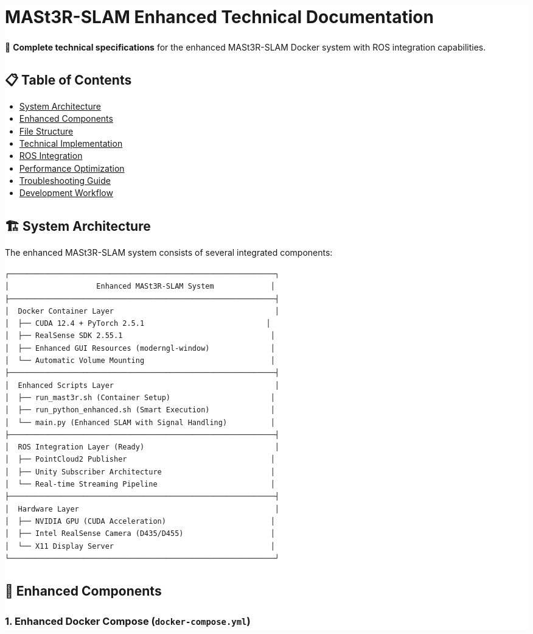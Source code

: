 # MASt3R-SLAM Enhanced Technical Documentation

🔧 **Complete technical specifications** for the enhanced MASt3R-SLAM Docker system with ROS integration capabilities.

## 📋 Table of Contents

- [System Architecture](#system-architecture)
- [Enhanced Components](#enhanced-components)
- [File Structure](#file-structure)
- [Technical Implementation](#technical-implementation)
- [ROS Integration](#ros-integration)
- [Performance Optimization](#performance-optimization)
- [Troubleshooting Guide](#troubleshooting-guide)
- [Development Workflow](#development-workflow)

## 🏗️ System Architecture

The enhanced MASt3R-SLAM system consists of several integrated components:

```
┌─────────────────────────────────────────────────────────────┐
│                    Enhanced MASt3R-SLAM System             │
├─────────────────────────────────────────────────────────────┤
│  Docker Container Layer                                     │
│  ├── CUDA 12.4 + PyTorch 2.5.1                            │
│  ├── RealSense SDK 2.55.1                                  │
│  ├── Enhanced GUI Resources (moderngl-window)              │
│  └── Automatic Volume Mounting                             │
├─────────────────────────────────────────────────────────────┤
│  Enhanced Scripts Layer                                     │
│  ├── run_mast3r.sh (Container Setup)                       │
│  ├── run_python_enhanced.sh (Smart Execution)              │
│  └── main.py (Enhanced SLAM with Signal Handling)          │
├─────────────────────────────────────────────────────────────┤
│  ROS Integration Layer (Ready)                              │
│  ├── PointCloud2 Publisher                                 │
│  ├── Unity Subscriber Architecture                         │
│  └── Real-time Streaming Pipeline                          │
├─────────────────────────────────────────────────────────────┤
│  Hardware Layer                                             │
│  ├── NVIDIA GPU (CUDA Acceleration)                        │
│  ├── Intel RealSense Camera (D435/D455)                    │
│  └── X11 Display Server                                    │
└─────────────────────────────────────────────────────────────┘
```

## 🔧 Enhanced Components

### 1. Enhanced Docker Compose (`docker-compose.yml`)
